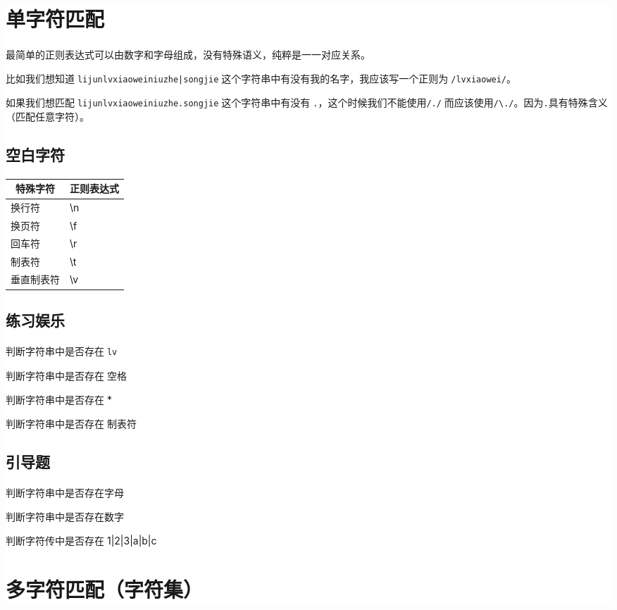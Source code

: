 








# 单字符匹配

最简单的正则表达式可以由数字和字母组成，没有特殊语义，纯粹是一一对应关系。

比如我们想知道 `lijunlvxiaoweiniuzhe|songjie` 这个字符串中有没有我的名字，我应该写一个正则为 `/lvxiaowei/`。

如果我们想匹配  `lijunlvxiaoweiniuzhe.songjie` 这个字符串中有没有 `.`，这个时候我们不能使用`/./` 而应该使用`/\./`。因为`.`具有特殊含义（匹配任意字符）。

## 空白字符

| 特殊字符   | 正则表达式 |
| ---------- | ---------- |
| 换行符     | \n         |
| 换页符     | \f         |
| 回车符     | \r         |
| 制表符     | \t         |
| 垂直制表符 | \v         |



## 练习娱乐

判断字符串中是否存在 `lv`

判断字符串中是否存在 空格

判断字符串中是否存在 *

判断字符串中是否存在 制表符





## 引导题

判断字符串中是否存在字母

判断字符串中是否存在数字

判断字符传中是否存在 1|2|3|a|b|c





# 多字符匹配（字符集）
